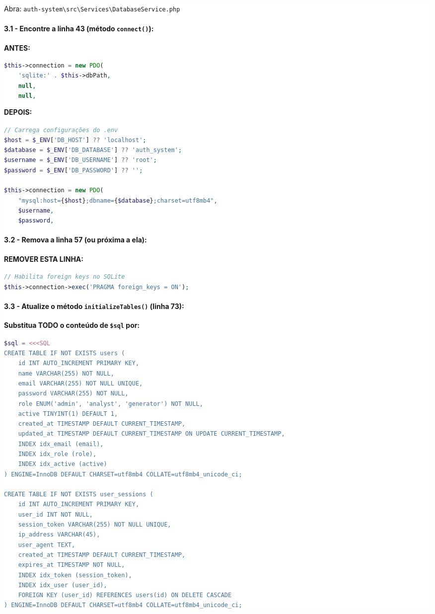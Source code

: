 Abra: `auth-system\src\Services\DatabaseService.php`

#### 3.1 - Encontre a linha 43 (método `connect()`):

**ANTES:**
```php
$this->connection = new PDO(
    'sqlite:' . $this->dbPath,
    null,
    null,
```

**DEPOIS:**
```php
// Carrega configurações do .env
$host = $_ENV['DB_HOST'] ?? 'localhost';
$database = $_ENV['DB_DATABASE'] ?? 'auth_system';
$username = $_ENV['DB_USERNAME'] ?? 'root';
$password = $_ENV['DB_PASSWORD'] ?? '';

$this->connection = new PDO(
    "mysql:host={$host};dbname={$database};charset=utf8mb4",
    $username,
    $password,
```

#### 3.2 - Remova a linha 57 (ou próxima a ela):

**REMOVER ESTA LINHA:**
```php
// Habilita foreign keys no SQLite
$this->connection->exec('PRAGMA foreign_keys = ON');
```

#### 3.3 - Atualize o método `initializeTables()` (linha 73):

**Substitua TODO o conteúdo de `$sql` por:**

```php
$sql = <<<SQL
CREATE TABLE IF NOT EXISTS users (
    id INT AUTO_INCREMENT PRIMARY KEY,
    name VARCHAR(255) NOT NULL,
    email VARCHAR(255) NOT NULL UNIQUE,
    password VARCHAR(255) NOT NULL,
    role ENUM('admin', 'analyst', 'generator') NOT NULL,
    active TINYINT(1) DEFAULT 1,
    created_at TIMESTAMP DEFAULT CURRENT_TIMESTAMP,
    updated_at TIMESTAMP DEFAULT CURRENT_TIMESTAMP ON UPDATE CURRENT_TIMESTAMP,
    INDEX idx_email (email),
    INDEX idx_role (role),
    INDEX idx_active (active)
) ENGINE=InnoDB DEFAULT CHARSET=utf8mb4 COLLATE=utf8mb4_unicode_ci;

CREATE TABLE IF NOT EXISTS user_sessions (
    id INT AUTO_INCREMENT PRIMARY KEY,
    user_id INT NOT NULL,
    session_token VARCHAR(255) NOT NULL UNIQUE,
    ip_address VARCHAR(45),
    user_agent TEXT,
    created_at TIMESTAMP DEFAULT CURRENT_TIMESTAMP,
    expires_at TIMESTAMP NOT NULL,
    INDEX idx_token (session_token),
    INDEX idx_user (user_id),
    FOREIGN KEY (user_id) REFERENCES users(id) ON DELETE CASCADE
) ENGINE=InnoDB DEFAULT CHARSET=utf8mb4 COLLATE=utf8mb4_unicode_ci;
```